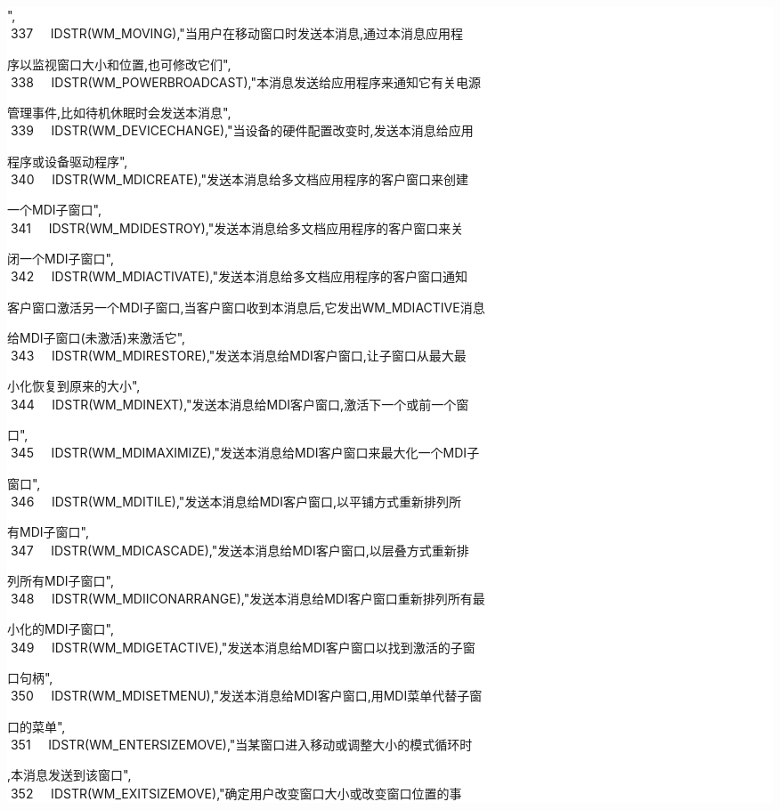    
 ",  
  337     IDSTR(WM_MOVING),"当用户在移动窗口时发送本消息,通过本消息应用程  
   
   
 序以监视窗口大小和位置,也可修改它们",  
  338     IDSTR(WM_POWERBROADCAST),"本消息发送给应用程序来通知它有关电源  
   
   
 管理事件,比如待机休眠时会发送本消息",  
  339     IDSTR(WM_DEVICECHANGE),"当设备的硬件配置改变时,发送本消息给应用  
   
   
 程序或设备驱动程序",  
  340     IDSTR(WM_MDICREATE),"发送本消息给多文档应用程序的客户窗口来创建  
   
   
 一个MDI子窗口",  
  341     IDSTR(WM_MDIDESTROY),"发送本消息给多文档应用程序的客户窗口来关  
   
   
 闭一个MDI子窗口",  
  342     IDSTR(WM_MDIACTIVATE),"发送本消息给多文档应用程序的客户窗口通知  
   
   
 客户窗口激活另一个MDI子窗口,当客户窗口收到本消息后,它发出WM_MDIACTIVE消息  
   
   
 给MDI子窗口(未激活)来激活它",  
  343     IDSTR(WM_MDIRESTORE),"发送本消息给MDI客户窗口,让子窗口从最大最  
   
   
 小化恢复到原来的大小",  
  344     IDSTR(WM_MDINEXT),"发送本消息给MDI客户窗口,激活下一个或前一个窗  
   
   
 口",  
  345     IDSTR(WM_MDIMAXIMIZE),"发送本消息给MDI客户窗口来最大化一个MDI子  
   
   
 窗口",  
  346     IDSTR(WM_MDITILE),"发送本消息给MDI客户窗口,以平铺方式重新排列所  
   
   
 有MDI子窗口",  
  347     IDSTR(WM_MDICASCADE),"发送本消息给MDI客户窗口,以层叠方式重新排  
   
   
 列所有MDI子窗口",  
  348     IDSTR(WM_MDIICONARRANGE),"发送本消息给MDI客户窗口重新排列所有最  
   
   
 小化的MDI子窗口",  
  349     IDSTR(WM_MDIGETACTIVE),"发送本消息给MDI客户窗口以找到激活的子窗  
   
   
 口句柄",  
  350     IDSTR(WM_MDISETMENU),"发送本消息给MDI客户窗口,用MDI菜单代替子窗  
   
   
 口的菜单",  
  351     IDSTR(WM_ENTERSIZEMOVE),"当某窗口进入移动或调整大小的模式循环时  
   
   
 ,本消息发送到该窗口",  
  352     IDSTR(WM_EXITSIZEMOVE),"确定用户改变窗口大小或改变窗口位置的事  
   